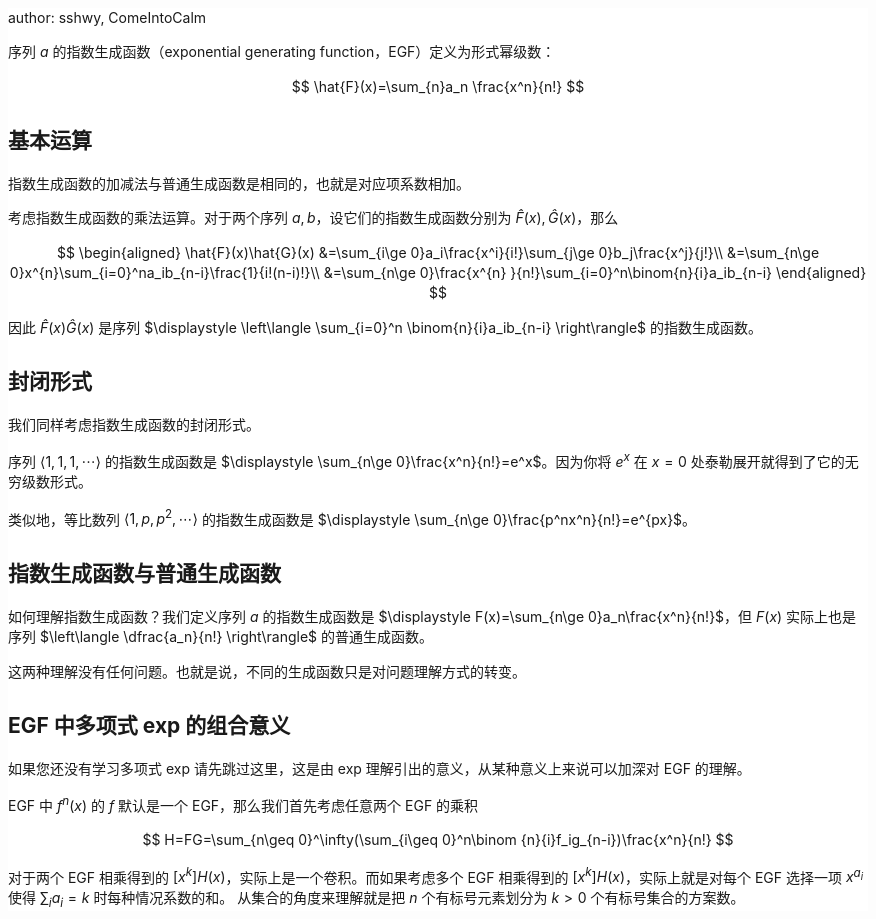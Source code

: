 author: sshwy, ComeIntoCalm

序列 $a$ 的指数生成函数（exponential generating function，EGF）定义为形式幂级数：

$$
\hat{F}(x)=\sum_{n}a_n \frac{x^n}{n!}
$$

## 基本运算

指数生成函数的加减法与普通生成函数是相同的，也就是对应项系数相加。

考虑指数生成函数的乘法运算。对于两个序列 $a,b$，设它们的指数生成函数分别为 $\hat{F}(x),\hat{G}(x)$，那么

$$
\begin{aligned}
\hat{F}(x)\hat{G}(x)
&=\sum_{i\ge 0}a_i\frac{x^i}{i!}\sum_{j\ge 0}b_j\frac{x^j}{j!}\\
&=\sum_{n\ge 0}x^{n}\sum_{i=0}^na_ib_{n-i}\frac{1}{i!(n-i)!}\\
&=\sum_{n\ge 0}\frac{x^{n} }{n!}\sum_{i=0}^n\binom{n}{i}a_ib_{n-i}
\end{aligned}
$$

因此 $\hat{F}(x)\hat{G}(x)$ 是序列 $\displaystyle \left\langle \sum_{i=0}^n \binom{n}{i}a_ib_{n-i} \right\rangle$ 的指数生成函数。

## 封闭形式

我们同样考虑指数生成函数的封闭形式。

序列 $\langle 1,1,1,\cdots\rangle$ 的指数生成函数是 $\displaystyle \sum_{n\ge 0}\frac{x^n}{n!}=e^x$。因为你将 $e^x$ 在 $x = 0$ 处泰勒展开就得到了它的无穷级数形式。

类似地，等比数列 $\langle 1,p,p^2,\cdots\rangle$ 的指数生成函数是 $\displaystyle \sum_{n\ge 0}\frac{p^nx^n}{n!}=e^{px}$。

## 指数生成函数与普通生成函数

如何理解指数生成函数？我们定义序列 $a$ 的指数生成函数是 $\displaystyle F(x)=\sum_{n\ge 0}a_n\frac{x^n}{n!}$，但 $F(x)$ 实际上也是序列 $\left\langle \dfrac{a_n}{n!} \right\rangle$ 的普通生成函数。

这两种理解没有任何问题。也就是说，不同的生成函数只是对问题理解方式的转变。

## EGF 中多项式 exp 的组合意义

如果您还没有学习多项式 exp 请先跳过这里，这是由 exp 理解引出的意义，从某种意义上来说可以加深对 EGF 的理解。

EGF 中 $f^n(x)$ 的 $f$ 默认是一个 EGF，那么我们首先考虑任意两个 EGF 的乘积

$$
H=FG=\sum_{n\geq 0}^\infty(\sum_{i\geq 0}^n\binom {n}{i}f_ig_{n-i})\frac{x^n}{n!}
$$

对于两个 EGF 相乘得到的 $[x^k]H(x)$，实际上是一个卷积。而如果考虑多个 EGF 相乘得到的 $[x^k]H(x)$，实际上就是对每个 EGF 选择一项 $x^{a_i}$ 使得 $\sum_ia_i=k$ 时每种情况系数的和。
从集合的角度来理解就是把 $n$ 个有标号元素划分为 $k>0$ 个有标号集合的方案数。
